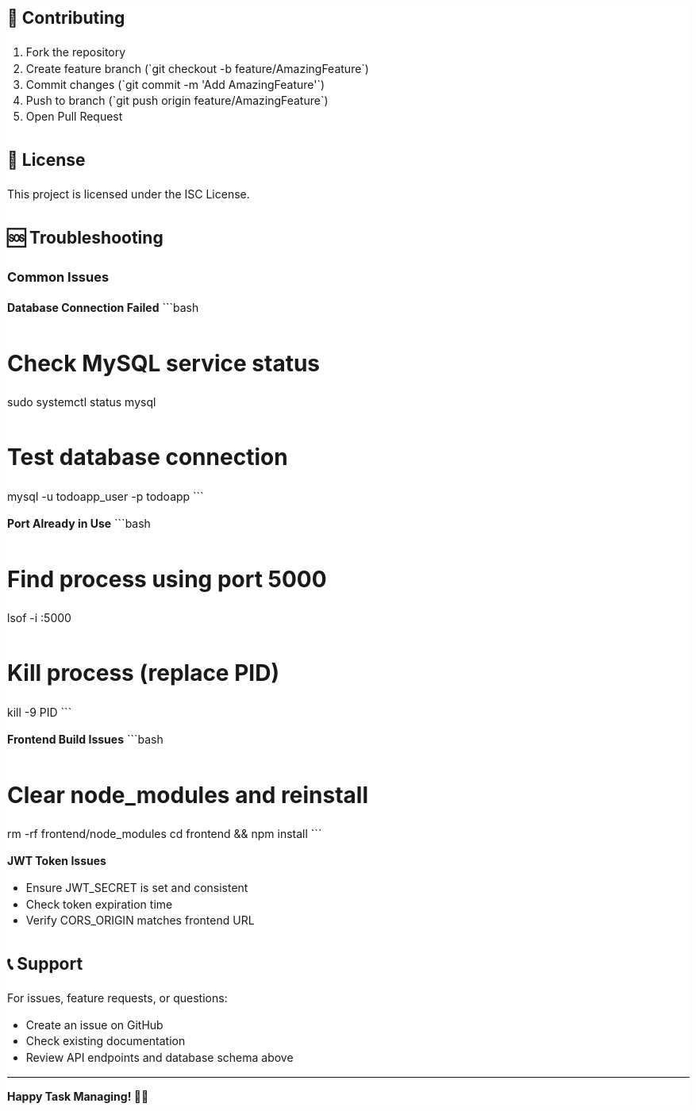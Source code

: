 ## 🤝 Contributing

1. Fork the repository
2. Create feature branch (\`git checkout -b feature/AmazingFeature\`)
3. Commit changes (\`git commit -m 'Add AmazingFeature'\`)
4. Push to branch (\`git push origin feature/AmazingFeature\`)
5. Open Pull Request

## 📄 License

This project is licensed under the ISC License.

## 🆘 Troubleshooting

### Common Issues

**Database Connection Failed**
\`\`\`bash
# Check MySQL service status
sudo systemctl status mysql

# Test database connection
mysql -u todoapp_user -p todoapp
\`\`\`

**Port Already in Use**
\`\`\`bash
# Find process using port 5000
lsof -i :5000

# Kill process (replace PID)
kill -9 PID
\`\`\`

**Frontend Build Issues**
\`\`\`bash
# Clear node_modules and reinstall
rm -rf frontend/node_modules
cd frontend && npm install
\`\`\`

**JWT Token Issues**
- Ensure JWT_SECRET is set and consistent
- Check token expiration time
- Verify CORS_ORIGIN matches frontend URL

## 📞 Support

For issues, feature requests, or questions:
- Create an issue on GitHub
- Check existing documentation
- Review API endpoints and database schema above

---

**Happy Task Managing! 📝✨**